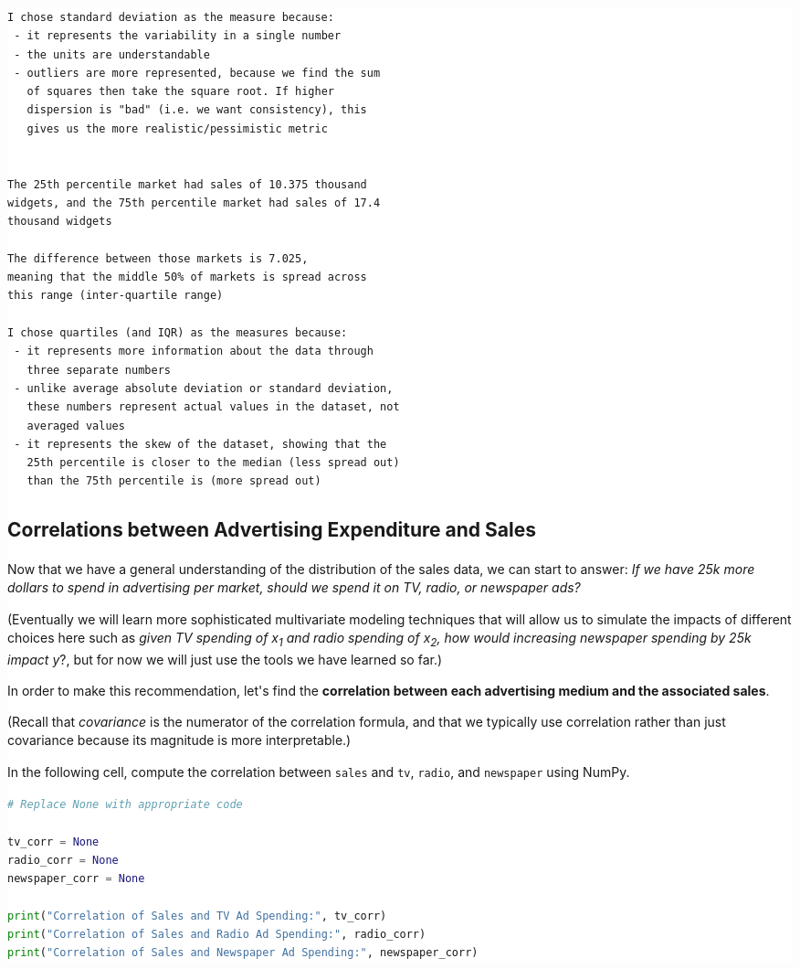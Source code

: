     I chose standard deviation as the measure because:
     - it represents the variability in a single number
     - the units are understandable
     - outliers are more represented, because we find the sum
       of squares then take the square root. If higher
       dispersion is "bad" (i.e. we want consistency), this
       gives us the more realistic/pessimistic metric
    
    
    The 25th percentile market had sales of 10.375 thousand
    widgets, and the 75th percentile market had sales of 17.4
    thousand widgets
    
    The difference between those markets is 7.025,
    meaning that the middle 50% of markets is spread across
    this range (inter-quartile range)
    
    I chose quartiles (and IQR) as the measures because:
     - it represents more information about the data through
       three separate numbers
     - unlike average absolute deviation or standard deviation,
       these numbers represent actual values in the dataset, not
       averaged values
     - it represents the skew of the dataset, showing that the
       25th percentile is closer to the median (less spread out)
       than the 75th percentile is (more spread out)
    


## Correlations between Advertising Expenditure and Sales

Now that we have a general understanding of the distribution of the sales data, we can start to answer: *If we have 25k more dollars to spend in advertising per market, should we spend it on TV, radio, or newspaper ads?*

(Eventually we will learn more sophisticated multivariate modeling techniques that will allow us to simulate the impacts of different choices here such as *given TV spending of $x_1$ and radio spending of $x_2$, how would increasing newspaper spending by 25k impact $y$*?, but for now we will just use the tools we have learned so far.)

In order to make this recommendation, let's find the **correlation between each advertising medium and the associated sales**.

(Recall that *covariance* is the numerator of the correlation formula, and that we typically use correlation rather than just covariance because its magnitude is more interpretable.)

In the following cell, compute the correlation between `sales` and `tv`, `radio`, and `newspaper` using NumPy.


```python
# Replace None with appropriate code

tv_corr = None
radio_corr = None
newspaper_corr = None

print("Correlation of Sales and TV Ad Spending:", tv_corr)
print("Correlation of Sales and Radio Ad Spending:", radio_corr)
print("Correlation of Sales and Newspaper Ad Spending:", newspaper_corr)
```
